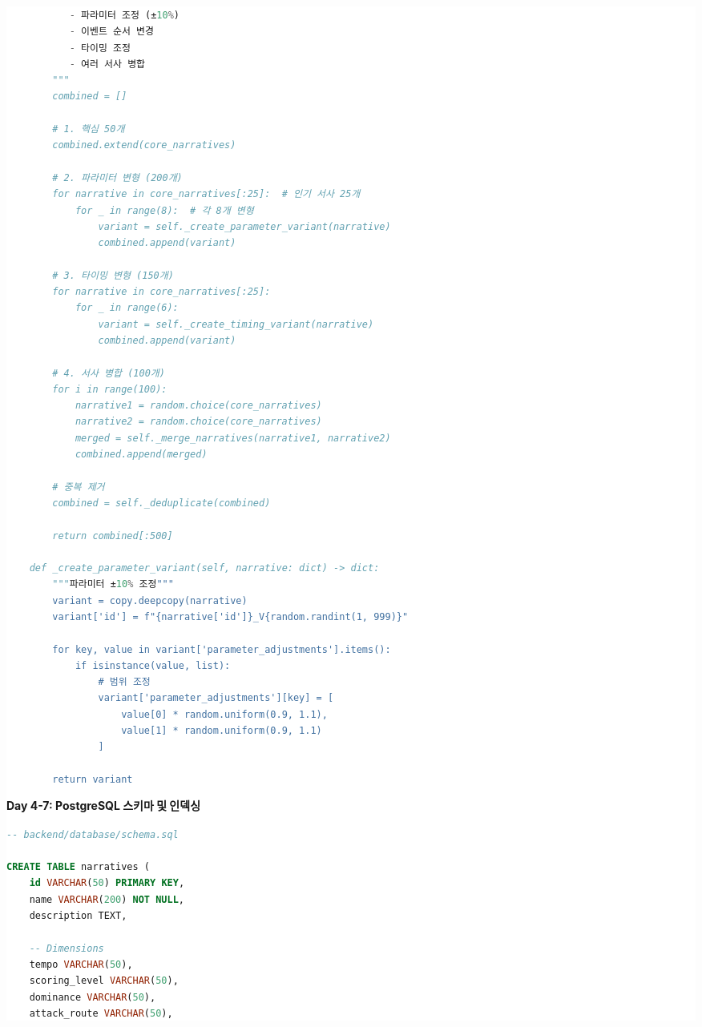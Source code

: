 ```python
           - 파라미터 조정 (±10%)
           - 이벤트 순서 변경
           - 타이밍 조정
           - 여러 서사 병합
        """
        combined = []

        # 1. 핵심 50개
        combined.extend(core_narratives)

        # 2. 파라미터 변형 (200개)
        for narrative in core_narratives[:25]:  # 인기 서사 25개
            for _ in range(8):  # 각 8개 변형
                variant = self._create_parameter_variant(narrative)
                combined.append(variant)

        # 3. 타이밍 변형 (150개)
        for narrative in core_narratives[:25]:
            for _ in range(6):
                variant = self._create_timing_variant(narrative)
                combined.append(variant)

        # 4. 서사 병합 (100개)
        for i in range(100):
            narrative1 = random.choice(core_narratives)
            narrative2 = random.choice(core_narratives)
            merged = self._merge_narratives(narrative1, narrative2)
            combined.append(merged)

        # 중복 제거
        combined = self._deduplicate(combined)

        return combined[:500]

    def _create_parameter_variant(self, narrative: dict) -> dict:
        """파라미터 ±10% 조정"""
        variant = copy.deepcopy(narrative)
        variant['id'] = f"{narrative['id']}_V{random.randint(1, 999)}"

        for key, value in variant['parameter_adjustments'].items():
            if isinstance(value, list):
                # 범위 조정
                variant['parameter_adjustments'][key] = [
                    value[0] * random.uniform(0.9, 1.1),
                    value[1] * random.uniform(0.9, 1.1)
                ]

        return variant
```

**Day 4-7: PostgreSQL 스키마 및 인덱싱**
```sql
-- backend/database/schema.sql

CREATE TABLE narratives (
    id VARCHAR(50) PRIMARY KEY,
    name VARCHAR(200) NOT NULL,
    description TEXT,

    -- Dimensions
    tempo VARCHAR(50),
    scoring_level VARCHAR(50),
    dominance VARCHAR(50),
    attack_route VARCHAR(50),
```